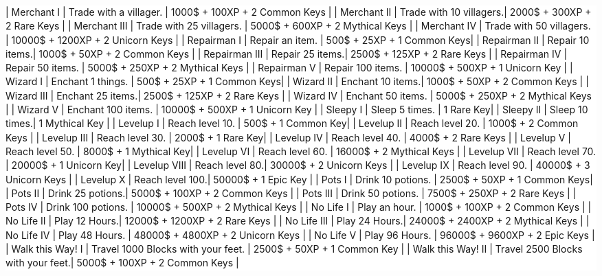 | Merchant I | Trade with a villager. | 1000$ + 100XP + 2 Common Keys |
| Merchant II | Trade with 10 villagers.| 2000$ + 300XP + 2 Rare Keys |
| Merchant III | Trade with 25 villagers. | 5000$ + 600XP + 2 Mythical Keys |
| Merchant IV | Trade with 50 villagers. | 10000$ + 1200XP + 2 Unicorn Keys |
| Repairman I | Repair an item. | 500$ + 25XP + 1 Common Keys|
| Repairman II | Repair 10 items.| 1000$ + 50XP + 2 Common Keys |
| Repairman III | Repair 25 items.| 2500$ + 125XP + 2 Rare Keys |
| Repairman IV | Repair 50 items. | 5000$ + 250XP + 2 Mythical Keys |
| Repairman V | Repair 100 items. | 10000$ + 500XP + 1 Unicorn Key |
| Wizard I | Enchant 1 things. | 500$ + 25XP + 1 Common Keys|
| Wizard II | Enchant 10 items.| 1000$ + 50XP + 2 Common Keys |
| Wizard III | Enchant 25 items.| 2500$ + 125XP + 2 Rare Keys |
| Wizard IV | Enchant 50 items. | 5000$ + 250XP + 2 Mythical Keys |
| Wizard V | Enchant 100 items. | 10000$ + 500XP + 1 Unicorn Key |
| Sleepy I | Sleep 5 times. | 1 Rare Key|
| Sleepy II | Sleep 10 times.| 1 Mythical Key |
| Levelup I | Reach level 10. | 500$ + 1 Common Key|
| Levelup II | Reach level 20. | 1000$ + 2 Common Keys |
| Levelup III | Reach level 30. | 2000$ + 1 Rare Key|
| Levelup IV | Reach level 40. | 4000$ + 2 Rare Keys |
| Levelup V | Reach level 50. | 8000$ + 1 Mythical Key|
| Levelup VI | Reach level 60. | 16000$ + 2 Mythical Keys |
| Levelup VII | Reach level 70. | 20000$ + 1 Unicorn Key|
| Levelup VIII | Reach level 80.| 30000$ + 2 Unicorn Keys |
| Levelup IX | Reach level 90. | 40000$ + 3 Unicorn Keys |
| Levelup X | Reach level 100.| 50000$ + 1 Epic Key |
| Pots I | Drink 10 potions. | 2500$ + 50XP + 1 Common Keys|
| Pots II | Drink 25 potions.| 5000$ + 100XP + 2 Common Keys |
| Pots III | Drink 50 potions. | 7500$ + 250XP + 2 Rare Keys |
| Pots IV | Drink 100 potions. | 10000$ + 500XP + 2 Mythical Keys |
| No Life I | Play an hour. | 1000$ + 100XP + 2 Common Keys |
| No Life II | Play 12 Hours.| 12000$ + 1200XP + 2 Rare Keys |
| No Life III | Play 24 Hours.| 24000$ + 2400XP + 2 Mythical Keys |
| No Life IV | Play 48 Hours. | 48000$ + 4800XP + 2 Unicorn Keys |
| No Life V | Play 96 Hours. | 96000$ + 9600XP + 2 Epic Keys |
| Walk this Way! I | Travel 1000 Blocks with your feet. | 2500$ + 50XP + 1 Common Key |
| Walk this Way! II | Travel 2500 Blocks with your feet.| 5000$ + 100XP + 2 Common Keys |
